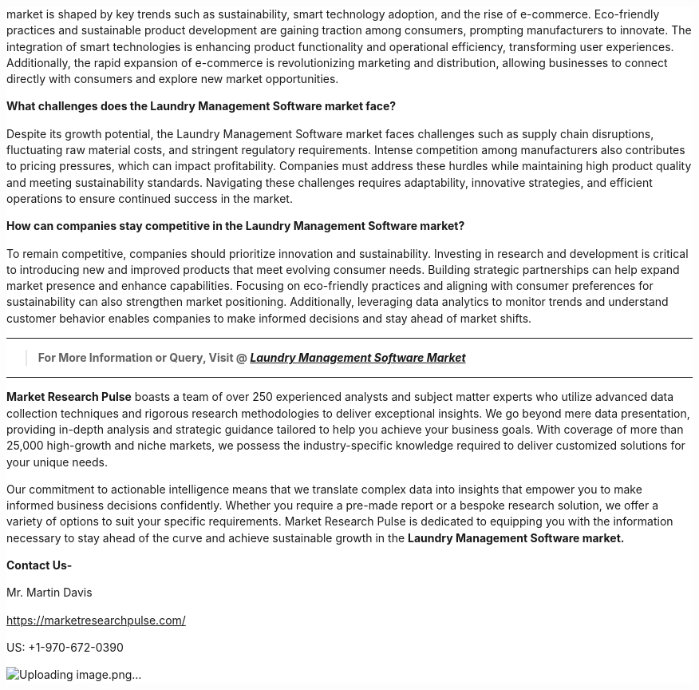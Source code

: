 market is shaped by key trends such as sustainability, smart technology adoption, and the rise of e-commerce. Eco-friendly practices and sustainable product development are gaining traction among consumers, prompting manufacturers to innovate. The integration of smart technologies is enhancing product functionality and operational efficiency, transforming user experiences. Additionally, the rapid expansion of e-commerce is revolutionizing marketing and distribution, allowing businesses to connect directly with consumers and explore new market opportunities.</p><p><strong>What challenges does the Laundry Management Software market face?</strong></p><p>Despite its growth potential, the Laundry Management Software market faces challenges such as supply chain disruptions, fluctuating raw material costs, and stringent regulatory requirements. Intense competition among manufacturers also contributes to pricing pressures, which can impact profitability. Companies must address these hurdles while maintaining high product quality and meeting sustainability standards. Navigating these challenges requires adaptability, innovative strategies, and efficient operations to ensure continued success in the market.</p><p><strong>How can companies stay competitive in the Laundry Management Software market?</strong></p><p>To remain competitive, companies should prioritize innovation and sustainability. Investing in research and development is critical to introducing new and improved products that meet evolving consumer needs. Building strategic partnerships can help expand market presence and enhance capabilities. Focusing on eco-friendly practices and aligning with consumer preferences for sustainability can also strengthen market positioning. Additionally, leveraging data analytics to monitor trends and understand customer behavior enables companies to make informed decisions and stay ahead of market shifts.</p><hr /><blockquote><p><strong>For More Information or Query, Visit @&nbsp;<em><a href="https://marketresearchpulse.com/report/28113/laundry-management-software-market?utm_source=Linkedin&utm_medium=029">Laundry Management Software Market</a></em></strong></p></blockquote><hr /><p><strong>Market Research Pulse</strong> boasts a team of over 250 experienced analysts and subject matter experts who utilize advanced data collection techniques and rigorous research methodologies to deliver exceptional insights. We go beyond mere data presentation, providing in-depth analysis and strategic guidance tailored to help you achieve your business goals. With coverage of more than 25,000 high-growth and niche markets, we possess the industry-specific knowledge required to deliver customized solutions for your unique needs.</p><p>Our commitment to actionable intelligence means that we translate complex data into insights that empower you to make informed business decisions confidently. Whether you require a pre-made report or a bespoke research solution, we offer a variety of options to suit your specific requirements. Market Research Pulse is dedicated to equipping you with the information necessary to stay ahead of the curve and achieve sustainable growth in the <strong>Laundry Management Software market.</strong></p><p><strong>Contact Us-</strong></p><p>Mr. Martin Davis</p><p>https://marketresearchpulse.com/</p><p>US: +1-970-672-0390</p>
![Uploading image.png…]()
